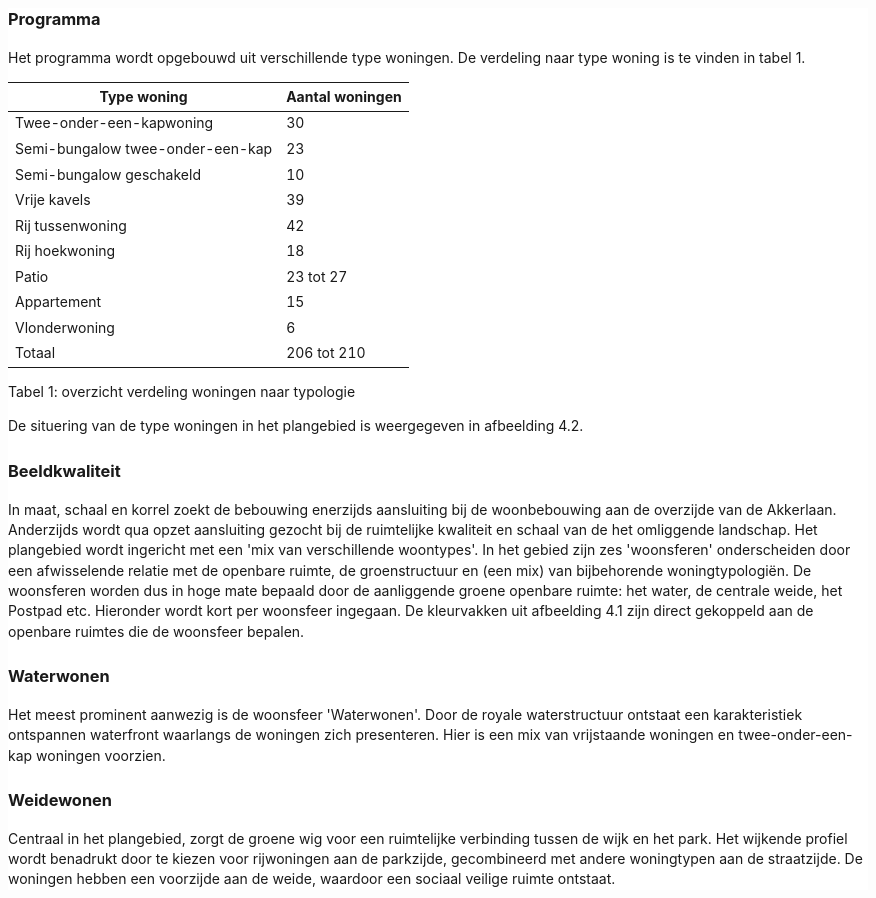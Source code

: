 ### Programma

Het programma wordt opgebouwd uit verschillende type woningen. De verdeling naar type woning is te vinden in tabel 1.

| Type woning                      | Aantal woningen |
|----------------------------------|-----------------|
| Twee-onder-een-kapwoning         | 30              |
| Semi-bungalow twee-onder-een-kap | 23              |
| Semi-bungalow geschakeld         | 10              |
| Vrije kavels                     | 39              |
| Rij tussenwoning                 | 42              |
| Rij hoekwoning                   | 18              |
| Patio                            | 23 tot 27       |
| Appartement                      | 15              |
| Vlonderwoning                    | 6               |
| Totaal                           | 206 tot 210     |

Tabel 1: overzicht verdeling woningen naar typologie

De situering van de type woningen in het plangebied is weergegeven in afbeelding 4.2.

### Beeldkwaliteit

In maat, schaal en korrel zoekt de bebouwing enerzijds aansluiting bij de woonbebouwing aan de overzijde van de Akkerlaan. Anderzijds wordt qua opzet aansluiting gezocht bij de ruimtelijke kwaliteit en schaal van de het omliggende landschap. Het plangebied wordt ingericht met een 'mix van verschillende woontypes'. In het gebied zijn zes 'woonsferen' onderscheiden door een afwisselende relatie met de openbare ruimte, de groenstructuur en (een mix) van bijbehorende woningtypologiën. De woonsferen worden dus in hoge mate bepaald door de aanliggende groene openbare ruimte: het water, de centrale weide, het Postpad etc. Hieronder wordt kort per woonsfeer ingegaan. De kleurvakken uit afbeelding 4.1 zijn direct gekoppeld aan de openbare ruimtes die de woonsfeer bepalen.

### Waterwonen

Het meest prominent aanwezig is de woonsfeer 'Waterwonen'. Door de royale waterstructuur ontstaat een karakteristiek ontspannen waterfront waarlangs de woningen zich presenteren. Hier is een mix van vrijstaande woningen en twee-onder-een-kap woningen voorzien.

### Weidewonen

Centraal in het plangebied, zorgt de groene wig voor een ruimtelijke verbinding tussen de wijk en het park. Het wijkende profiel wordt benadrukt door te kiezen voor rijwoningen aan de parkzijde, gecombineerd met andere woningtypen aan de straatzijde. De woningen hebben een voorzijde aan de weide, waardoor een sociaal veilige ruimte ontstaat.
